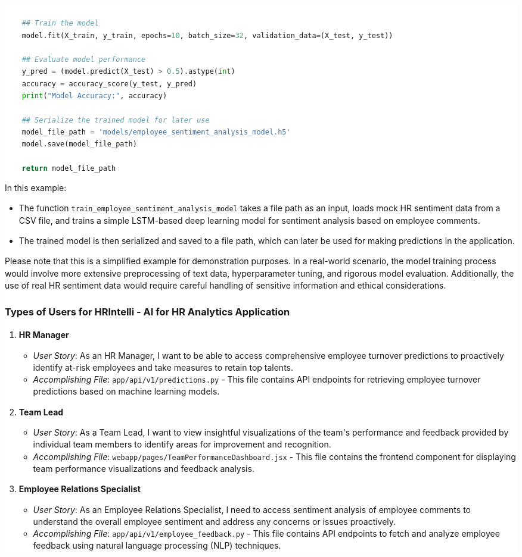 ```python

    ## Train the model
    model.fit(X_train, y_train, epochs=10, batch_size=32, validation_data=(X_test, y_test))

    ## Evaluate model performance
    y_pred = (model.predict(X_test) > 0.5).astype(int)
    accuracy = accuracy_score(y_test, y_pred)
    print("Model Accuracy:", accuracy)

    ## Serialize the trained model for later use
    model_file_path = 'models/employee_sentiment_analysis_model.h5'
    model.save(model_file_path)

    return model_file_path
```

In this example:

- The function `train_employee_sentiment_analysis_model` takes a file path as an input, loads mock HR sentiment data from a CSV file, and trains a simple LSTM-based deep learning model for sentiment analysis based on employee comments.

- The trained model is then serialized and saved to a file path, which can later be used for making predictions in the application.

Please note that this is a simplified example for demonstration purposes. In a real-world scenario, the model training process would involve more extensive preprocessing of text data, hyperparameter tuning, and rigorous model evaluation. Additionally, the use of real HR sentiment data would require careful handling of sensitive information and ethical considerations.

### Types of Users for HRIntelli - AI for HR Analytics Application

1. **HR Manager**

   - _User Story_: As an HR Manager, I want to be able to access comprehensive employee turnover predictions to proactively identify at-risk employees and take measures to retain top talents.
   - _Accomplishing File_: `app/api/v1/predictions.py` - This file contains API endpoints for retrieving employee turnover predictions based on machine learning models.

2. **Team Lead**

   - _User Story_: As a Team Lead, I want to view insightful visualizations of the team's performance and feedback provided by individual team members to identify areas for improvement and recognition.
   - _Accomplishing File_: `webapp/pages/TeamPerformanceDashboard.jsx` - This file contains the frontend component for displaying team performance visualizations and feedback analysis.

3. **Employee Relations Specialist**

   - _User Story_: As an Employee Relations Specialist, I need to access sentiment analysis of employee comments to understand the overall employee sentiment and address any concerns or issues proactively.
   - _Accomplishing File_: `app/api/v1/employee_feedback.py` - This file contains API endpoints to fetch and analyze employee feedback using natural language processing (NLP) techniques.
